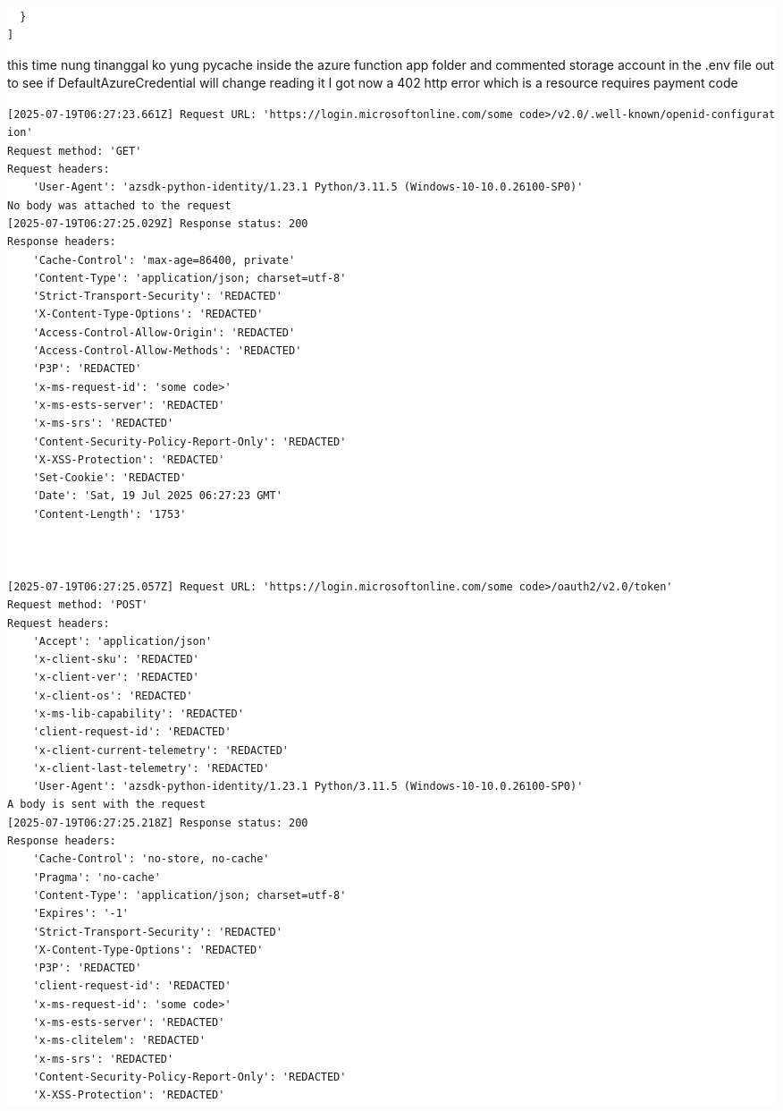 ```
  }
]
```

this time nung tinanggal ko yung pycache inside the azure function app folder and commented storage account in the .env file out to see if DefaultAzureCredential will change reading it I got now a 402 http error which is a resource requires payment code
```
[2025-07-19T06:27:23.661Z] Request URL: 'https://login.microsoftonline.com/some code>/v2.0/.well-known/openid-configuration'
Request method: 'GET'
Request headers:
    'User-Agent': 'azsdk-python-identity/1.23.1 Python/3.11.5 (Windows-10-10.0.26100-SP0)'
No body was attached to the request
[2025-07-19T06:27:25.029Z] Response status: 200
Response headers:
    'Cache-Control': 'max-age=86400, private'
    'Content-Type': 'application/json; charset=utf-8'
    'Strict-Transport-Security': 'REDACTED'
    'X-Content-Type-Options': 'REDACTED'
    'Access-Control-Allow-Origin': 'REDACTED'
    'Access-Control-Allow-Methods': 'REDACTED'
    'P3P': 'REDACTED'
    'x-ms-request-id': 'some code>'
    'x-ms-ests-server': 'REDACTED'
    'x-ms-srs': 'REDACTED'
    'Content-Security-Policy-Report-Only': 'REDACTED'
    'X-XSS-Protection': 'REDACTED'
    'Set-Cookie': 'REDACTED'
    'Date': 'Sat, 19 Jul 2025 06:27:23 GMT'
    'Content-Length': '1753'



[2025-07-19T06:27:25.057Z] Request URL: 'https://login.microsoftonline.com/some code>/oauth2/v2.0/token'
Request method: 'POST'
Request headers:
    'Accept': 'application/json'
    'x-client-sku': 'REDACTED'
    'x-client-ver': 'REDACTED'
    'x-client-os': 'REDACTED'
    'x-ms-lib-capability': 'REDACTED'
    'client-request-id': 'REDACTED'
    'x-client-current-telemetry': 'REDACTED'
    'x-client-last-telemetry': 'REDACTED'
    'User-Agent': 'azsdk-python-identity/1.23.1 Python/3.11.5 (Windows-10-10.0.26100-SP0)'
A body is sent with the request
[2025-07-19T06:27:25.218Z] Response status: 200
Response headers:
    'Cache-Control': 'no-store, no-cache'
    'Pragma': 'no-cache'
    'Content-Type': 'application/json; charset=utf-8'
    'Expires': '-1'
    'Strict-Transport-Security': 'REDACTED'
    'X-Content-Type-Options': 'REDACTED'
    'P3P': 'REDACTED'
    'client-request-id': 'REDACTED'
    'x-ms-request-id': 'some code>'
    'x-ms-ests-server': 'REDACTED'
    'x-ms-clitelem': 'REDACTED'
    'x-ms-srs': 'REDACTED'
    'Content-Security-Policy-Report-Only': 'REDACTED'
    'X-XSS-Protection': 'REDACTED'
```